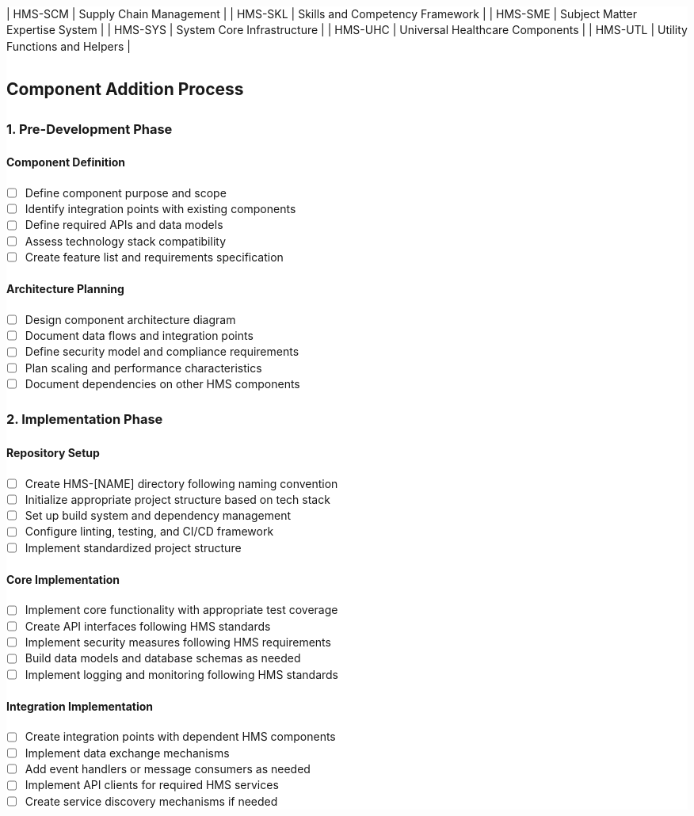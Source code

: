| HMS-SCM   | Supply Chain Management |
| HMS-SKL   | Skills and Competency Framework |
| HMS-SME   | Subject Matter Expertise System |
| HMS-SYS   | System Core Infrastructure |
| HMS-UHC   | Universal Healthcare Components |
| HMS-UTL   | Utility Functions and Helpers |

## Component Addition Process

### 1. Pre-Development Phase

#### Component Definition
- [ ] Define component purpose and scope
- [ ] Identify integration points with existing components
- [ ] Define required APIs and data models
- [ ] Assess technology stack compatibility
- [ ] Create feature list and requirements specification

#### Architecture Planning
- [ ] Design component architecture diagram
- [ ] Document data flows and integration points
- [ ] Define security model and compliance requirements
- [ ] Plan scaling and performance characteristics
- [ ] Document dependencies on other HMS components

### 2. Implementation Phase

#### Repository Setup
- [ ] Create HMS-[NAME] directory following naming convention
- [ ] Initialize appropriate project structure based on tech stack
- [ ] Set up build system and dependency management
- [ ] Configure linting, testing, and CI/CD framework
- [ ] Implement standardized project structure

#### Core Implementation
- [ ] Implement core functionality with appropriate test coverage
- [ ] Create API interfaces following HMS standards
- [ ] Implement security measures following HMS requirements
- [ ] Build data models and database schemas as needed
- [ ] Implement logging and monitoring following HMS standards

#### Integration Implementation
- [ ] Create integration points with dependent HMS components
- [ ] Implement data exchange mechanisms
- [ ] Add event handlers or message consumers as needed
- [ ] Implement API clients for required HMS services
- [ ] Create service discovery mechanisms if needed
